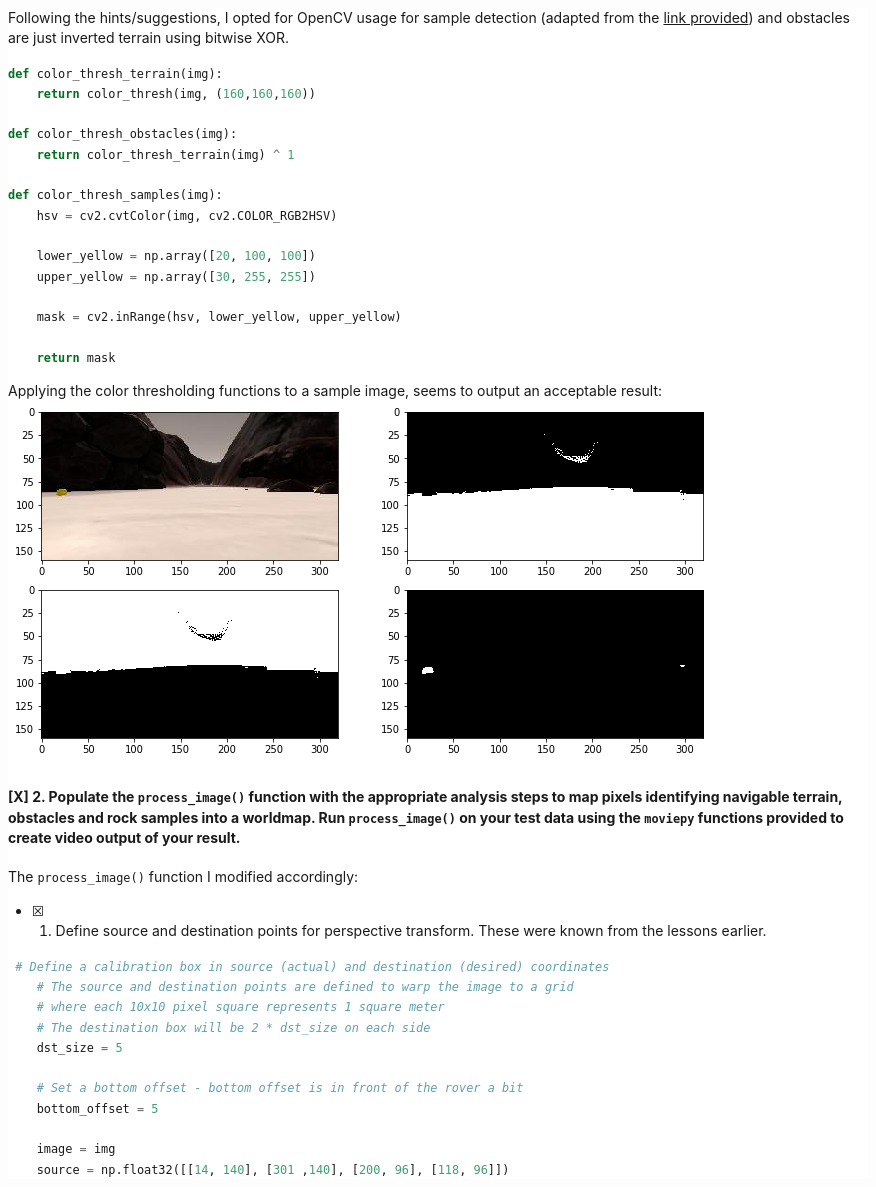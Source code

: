 Following the hints/suggestions, I opted for OpenCV usage for sample detection (adapted from the [link provided](http://opencv-python-tutroals.readthedocs.io/en/latest/py_tutorials/py_imgproc/py_colorspaces/py_colorspaces.html)) and obstacles are just inverted terrain using bitwise XOR. 

```python
def color_thresh_terrain(img):
    return color_thresh(img, (160,160,160))

def color_thresh_obstacles(img):
    return color_thresh_terrain(img) ^ 1

def color_thresh_samples(img):
    hsv = cv2.cvtColor(img, cv2.COLOR_RGB2HSV)
    
    lower_yellow = np.array([20, 100, 100])
    upper_yellow = np.array([30, 255, 255])
    
    mask = cv2.inRange(hsv, lower_yellow, upper_yellow)
    
    return mask
```

Applying the color thresholding functions to a sample image, seems to output an acceptable result:
![color_thresholding](./misc/color_thresholding.png)


#### [X] 2. Populate the `process_image()` function with the appropriate analysis steps to map pixels identifying navigable terrain, obstacles and rock samples into a worldmap.  Run `process_image()` on your test data using the `moviepy` functions provided to create video output of your result. 

The `process_image()` function I modified accordingly:
- [X] 1) Define source and destination points for perspective transform. These were known from the lessons earlier.
```python
 # Define a calibration box in source (actual) and destination (desired) coordinates
    # The source and destination points are defined to warp the image to a grid
    # where each 10x10 pixel square represents 1 square meter
    # The destination box will be 2 * dst_size on each side
    dst_size = 5

    # Set a bottom offset - bottom offset is in front of the rover a bit
    bottom_offset = 5
    
    image = img
    source = np.float32([[14, 140], [301 ,140], [200, 96], [118, 96]])
```